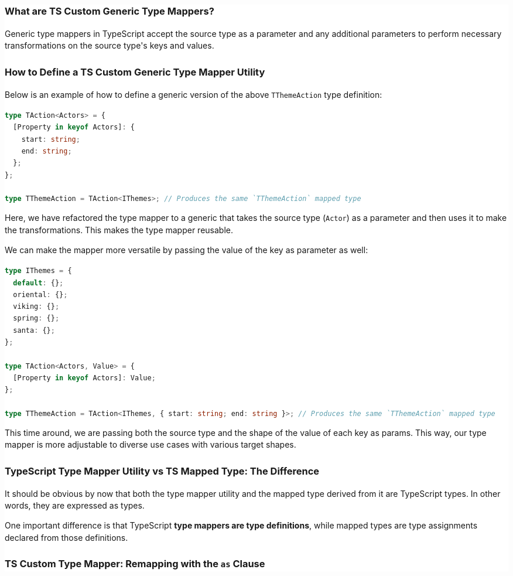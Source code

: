 ### What are TS Custom Generic Type Mappers?

Generic type mappers in TypeScript accept the source type as a parameter and any additional parameters to perform necessary transformations on the source type's keys and values.

### How to Define a TS Custom Generic Type Mapper Utility

Below is an example of how to define a generic version of the above `TThemeAction` type definition:

```ts
type TAction<Actors> = {
  [Property in keyof Actors]: {
    start: string;
    end: string;
  };
};

type TThemeAction = TAction<IThemes>; // Produces the same `TThemeAction` mapped type
```

Here, we have refactored the type mapper to a generic that takes the source type (`Actor`) as a parameter and then uses it to make the transformations. This makes the type mapper reusable.

We can make the mapper more versatile by passing the value of the key as parameter as well:

```ts
type IThemes = {
  default: {};
  oriental: {};
  viking: {};
  spring: {};
  santa: {};
};

type TAction<Actors, Value> = {
  [Property in keyof Actors]: Value;
};

type TThemeAction = TAction<IThemes, { start: string; end: string }>; // Produces the same `TThemeAction` mapped type
```

This time around, we are passing both the source type and the shape of the value of each key as params. This way, our type mapper is more adjustable to diverse use cases with various target shapes.

### TypeScript Type Mapper Utility vs TS Mapped Type: The Difference

It should be obvious by now that both the type mapper utility and the mapped type derived from it are TypeScript types. In other words, they are expressed as types.

One important difference is that TypeScript **type mappers are type definitions**, while mapped types are type assignments declared from those definitions.

### TS Custom Type Mapper: Remapping with the `as` Clause


  [key: string]: {
  [name in TThemeName]: {
  [name in TThemeName]: {
  [Property in keyof Source as Exclude<Property, Keys>]: Source[Property];